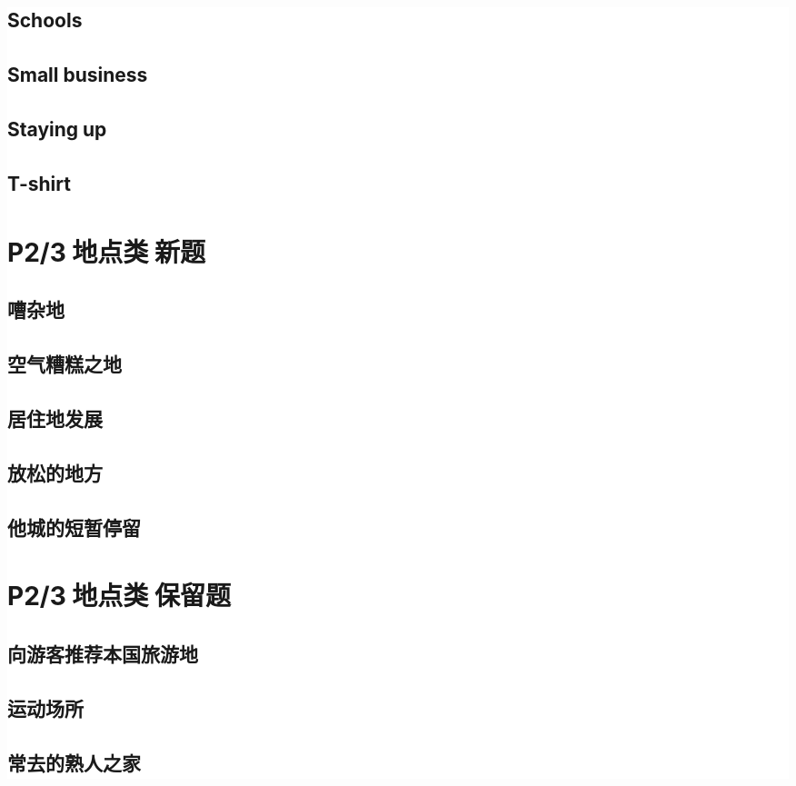 

## Schools



## Small business



## Staying up



## T-shirt



# P2/3 地点类 新题

## 嘈杂地



## 空气糟糕之地



## 居住地发展



## 放松的地方



## 他城的短暂停留



# P2/3 地点类 保留题

## 向游客推荐本国旅游地



## 运动场所



## 常去的熟人之家
